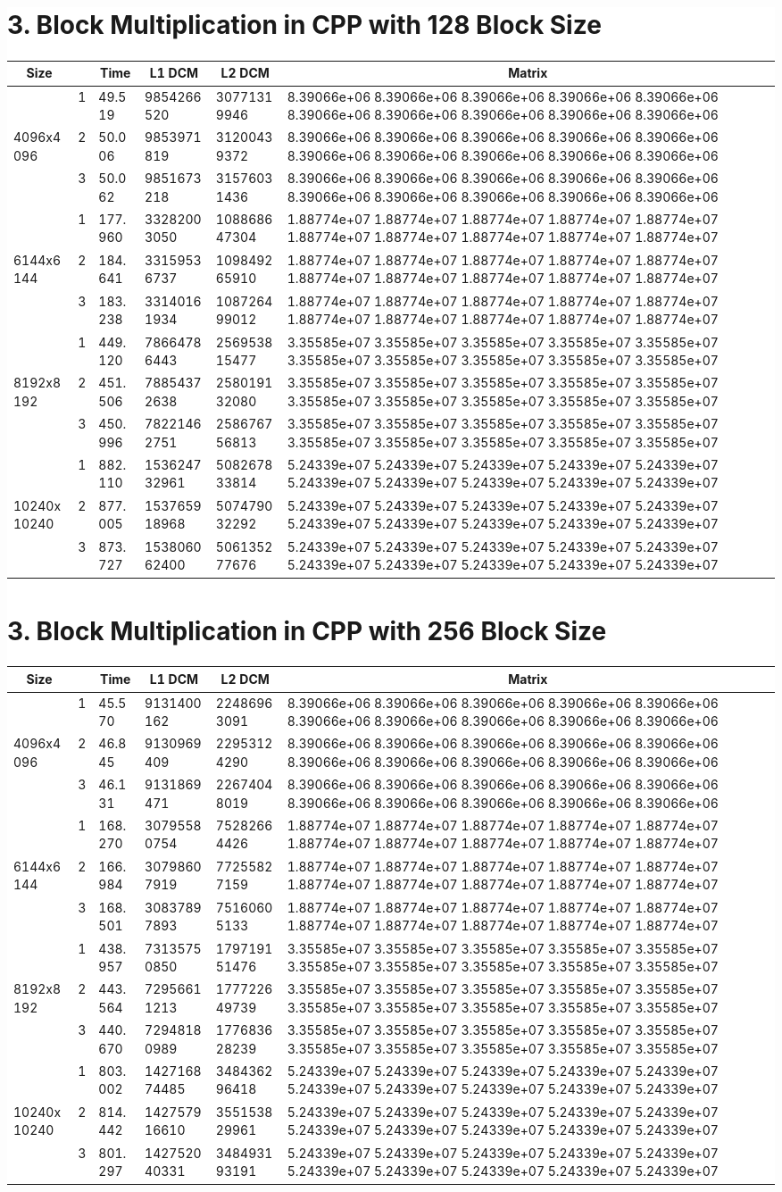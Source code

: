 # 3. Block Multiplication in CPP with 128 Block Size

|  Size       |   | Time    | L1 DCM       | L2 DCM       | Matrix                                                                                                                    |
| -------     |---| ------- | -----------  | -----------  | --------------------------------------------------------------------------------------------------------------            |
|             | 1 | 49.519  | 9854266520   | 30771319946  | 8.39066e+06 8.39066e+06 8.39066e+06 8.39066e+06 8.39066e+06 8.39066e+06 8.39066e+06 8.39066e+06 8.39066e+06 8.39066e+06   |
|  4096x4096  | 2 | 50.006  | 9853971819   | 31200439372  | 8.39066e+06 8.39066e+06 8.39066e+06 8.39066e+06 8.39066e+06 8.39066e+06 8.39066e+06 8.39066e+06 8.39066e+06 8.39066e+06   |
|             | 3 | 50.062  | 9851673218   | 31576031436  | 8.39066e+06 8.39066e+06 8.39066e+06 8.39066e+06 8.39066e+06 8.39066e+06 8.39066e+06 8.39066e+06 8.39066e+06 8.39066e+06   |
|             | 1 | 177.960 | 33282003050  | 108868647304 | 1.88774e+07 1.88774e+07 1.88774e+07 1.88774e+07 1.88774e+07 1.88774e+07 1.88774e+07 1.88774e+07 1.88774e+07 1.88774e+07   |
|  6144x6144  | 2 | 184.641 | 33159536737  | 109849265910 | 1.88774e+07 1.88774e+07 1.88774e+07 1.88774e+07 1.88774e+07 1.88774e+07 1.88774e+07 1.88774e+07 1.88774e+07 1.88774e+07   |
|             | 3 | 183.238 | 33140161934  | 108726499012 | 1.88774e+07 1.88774e+07 1.88774e+07 1.88774e+07 1.88774e+07 1.88774e+07 1.88774e+07 1.88774e+07 1.88774e+07 1.88774e+07   |
|             | 1 | 449.120 | 78664786443  | 256953815477 | 3.35585e+07 3.35585e+07 3.35585e+07 3.35585e+07 3.35585e+07 3.35585e+07 3.35585e+07 3.35585e+07 3.35585e+07 3.35585e+07   |
|  8192x8192  | 2 | 451.506 | 78854372638  | 258019132080 | 3.35585e+07 3.35585e+07 3.35585e+07 3.35585e+07 3.35585e+07 3.35585e+07 3.35585e+07 3.35585e+07 3.35585e+07 3.35585e+07   |
|             | 3 | 450.996 | 78221462751  | 258676756813 | 3.35585e+07 3.35585e+07 3.35585e+07 3.35585e+07 3.35585e+07 3.35585e+07 3.35585e+07 3.35585e+07 3.35585e+07 3.35585e+07   |
|             | 1 | 882.110 | 153624732961 | 508267833814 | 5.24339e+07 5.24339e+07 5.24339e+07 5.24339e+07 5.24339e+07 5.24339e+07 5.24339e+07 5.24339e+07 5.24339e+07 5.24339e+07   |
| 10240x10240 | 2 | 877.005 | 153765918968 | 507479032292 | 5.24339e+07 5.24339e+07 5.24339e+07 5.24339e+07 5.24339e+07 5.24339e+07 5.24339e+07 5.24339e+07 5.24339e+07 5.24339e+07   |
|             | 3 | 873.727 | 153806062400 | 506135277676 | 5.24339e+07 5.24339e+07 5.24339e+07 5.24339e+07 5.24339e+07 5.24339e+07 5.24339e+07 5.24339e+07 5.24339e+07 5.24339e+07   |

# 3. Block Multiplication in CPP with 256 Block Size
|  Size       |   | Time    | L1 DCM       | L2 DCM       | Matrix                                                                                                                    |
| -------     |---| ------- | -----------  | -----------  | --------------------------------------------------------------------------------------------------------------            |
|             | 1 | 45.570  | 9131400162   | 22486963091  | 8.39066e+06 8.39066e+06 8.39066e+06 8.39066e+06 8.39066e+06 8.39066e+06 8.39066e+06 8.39066e+06 8.39066e+06 8.39066e+06   |
|  4096x4096  | 2 | 46.845  | 9130969409   | 22953124290  | 8.39066e+06 8.39066e+06 8.39066e+06 8.39066e+06 8.39066e+06 8.39066e+06 8.39066e+06 8.39066e+06 8.39066e+06 8.39066e+06   |
|             | 3 | 46.131  | 9131869471   | 22674048019  | 8.39066e+06 8.39066e+06 8.39066e+06 8.39066e+06 8.39066e+06 8.39066e+06 8.39066e+06 8.39066e+06 8.39066e+06 8.39066e+06   |
|             | 1 | 168.270 | 30795580754  | 75282664426  | 1.88774e+07 1.88774e+07 1.88774e+07 1.88774e+07 1.88774e+07 1.88774e+07 1.88774e+07 1.88774e+07 1.88774e+07 1.88774e+07   |
|  6144x6144  | 2 | 166.984 | 30798607919  | 77255827159  | 1.88774e+07 1.88774e+07 1.88774e+07 1.88774e+07 1.88774e+07 1.88774e+07 1.88774e+07 1.88774e+07 1.88774e+07 1.88774e+07   |
|             | 3 | 168.501 | 30837897893  | 75160605133  | 1.88774e+07 1.88774e+07 1.88774e+07 1.88774e+07 1.88774e+07 1.88774e+07 1.88774e+07 1.88774e+07 1.88774e+07 1.88774e+07   |
|             | 1 | 438.957 | 73135750850  | 179719151476 | 3.35585e+07 3.35585e+07 3.35585e+07 3.35585e+07 3.35585e+07 3.35585e+07 3.35585e+07 3.35585e+07 3.35585e+07 3.35585e+07   |
|  8192x8192  | 2 | 443.564 | 72956611213  | 177722649739 | 3.35585e+07 3.35585e+07 3.35585e+07 3.35585e+07 3.35585e+07 3.35585e+07 3.35585e+07 3.35585e+07 3.35585e+07 3.35585e+07   |
|             | 3 | 440.670 | 72948180989  | 177683628239 | 3.35585e+07 3.35585e+07 3.35585e+07 3.35585e+07 3.35585e+07 3.35585e+07 3.35585e+07 3.35585e+07 3.35585e+07 3.35585e+07   |
|             | 1 | 803.002 | 142716874485 | 348436296418 | 5.24339e+07 5.24339e+07 5.24339e+07 5.24339e+07 5.24339e+07 5.24339e+07 5.24339e+07 5.24339e+07 5.24339e+07 5.24339e+07   |
| 10240x10240 | 2 | 814.442 | 142757916610 | 355153829961 | 5.24339e+07 5.24339e+07 5.24339e+07 5.24339e+07 5.24339e+07 5.24339e+07 5.24339e+07 5.24339e+07 5.24339e+07 5.24339e+07   |
|             | 3 | 801.297 | 142752040331 | 348493193191 | 5.24339e+07 5.24339e+07 5.24339e+07 5.24339e+07 5.24339e+07 5.24339e+07 5.24339e+07 5.24339e+07 5.24339e+07 5.24339e+07   |
